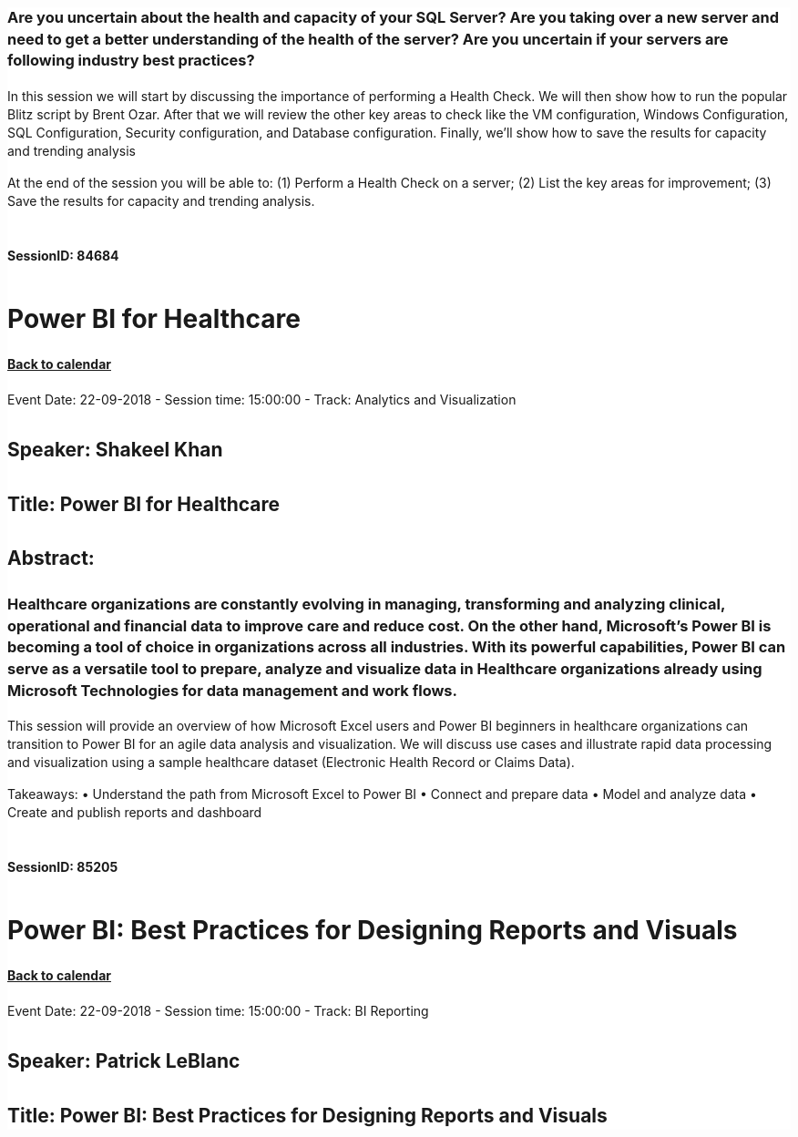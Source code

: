 ### Are you uncertain about the health and capacity of your SQL Server? Are you taking over a new server and need to get a better understanding of the health of the server? Are you uncertain if your servers are following industry best practices?

In this session we will start by discussing the importance of performing a Health Check. We will then show how to run the popular Blitz script by Brent Ozar. After that we will review the other key areas to check like the VM configuration, Windows Configuration, SQL Configuration, Security configuration, and Database configuration. Finally, we’ll show how to save the results for capacity and trending analysis

At the end of the session you will be able to: (1) Perform a Health Check on a server; (2) List the key areas for improvement; (3) Save the results for capacity and trending analysis.
#  
#### SessionID: 84684
# Power BI for Healthcare
#### [Back to calendar](#SQLSaturday-#800-Atlanta-BI-Edition-2018)
Event Date: 22-09-2018 - Session time: 15:00:00 - Track: Analytics and Visualization
## Speaker: Shakeel Khan
## Title: Power BI for Healthcare
## Abstract:
### Healthcare organizations are constantly evolving in managing, transforming and analyzing clinical, operational and financial data to improve care and reduce cost. On the other hand, Microsoft’s Power BI is becoming a tool of choice in organizations across all industries. With its powerful capabilities, Power BI can serve as a versatile tool to prepare, analyze and visualize data in Healthcare organizations already using Microsoft Technologies for data management and work flows. 

This session will provide an overview of how Microsoft Excel users and Power BI beginners in healthcare organizations can transition to Power BI for an agile data analysis and visualization. We will discuss use cases and illustrate rapid data processing and visualization using a sample healthcare dataset (Electronic Health Record or Claims Data).

Takeaways: 
•	Understand the path from Microsoft Excel to Power BI
•	Connect and prepare data
•	Model and analyze data
•	Create and publish reports and dashboard
#  
#### SessionID: 85205
# Power BI:  Best Practices for Designing Reports and Visuals
#### [Back to calendar](#SQLSaturday-#800-Atlanta-BI-Edition-2018)
Event Date: 22-09-2018 - Session time: 15:00:00 - Track: BI Reporting
## Speaker: Patrick LeBlanc
## Title: Power BI:  Best Practices for Designing Reports and Visuals